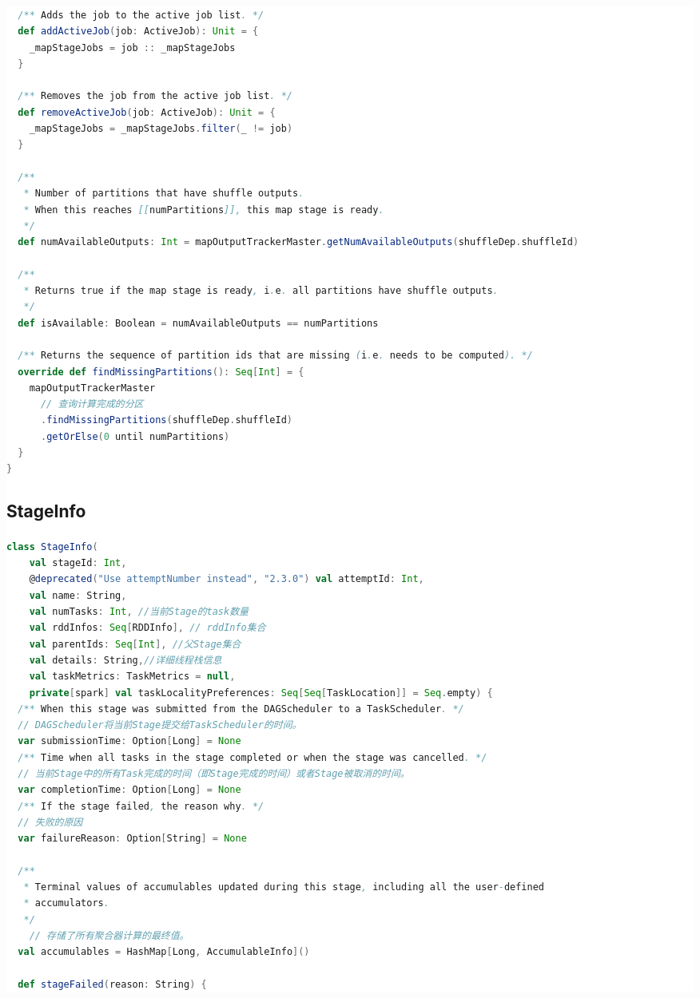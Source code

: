 ```scala
  /** Adds the job to the active job list. */
  def addActiveJob(job: ActiveJob): Unit = {
    _mapStageJobs = job :: _mapStageJobs
  }

  /** Removes the job from the active job list. */
  def removeActiveJob(job: ActiveJob): Unit = {
    _mapStageJobs = _mapStageJobs.filter(_ != job)
  }

  /**
   * Number of partitions that have shuffle outputs.
   * When this reaches [[numPartitions]], this map stage is ready.
   */
  def numAvailableOutputs: Int = mapOutputTrackerMaster.getNumAvailableOutputs(shuffleDep.shuffleId)

  /**
   * Returns true if the map stage is ready, i.e. all partitions have shuffle outputs.
   */
  def isAvailable: Boolean = numAvailableOutputs == numPartitions

  /** Returns the sequence of partition ids that are missing (i.e. needs to be computed). */
  override def findMissingPartitions(): Seq[Int] = {
    mapOutputTrackerMaster
      // 查询计算完成的分区
      .findMissingPartitions(shuffleDep.shuffleId)
      .getOrElse(0 until numPartitions)
  }
}
```

## StageInfo

```scala
class StageInfo(
    val stageId: Int,
    @deprecated("Use attemptNumber instead", "2.3.0") val attemptId: Int,
    val name: String,
    val numTasks: Int, //当前Stage的task数量
    val rddInfos: Seq[RDDInfo], // rddInfo集合
    val parentIds: Seq[Int], //父Stage集合
    val details: String,//详细线程栈信息
    val taskMetrics: TaskMetrics = null,
    private[spark] val taskLocalityPreferences: Seq[Seq[TaskLocation]] = Seq.empty) {
  /** When this stage was submitted from the DAGScheduler to a TaskScheduler. */
  // DAGScheduler将当前Stage提交给TaskScheduler的时间。
  var submissionTime: Option[Long] = None
  /** Time when all tasks in the stage completed or when the stage was cancelled. */
  // 当前Stage中的所有Task完成的时间（即Stage完成的时间）或者Stage被取消的时间。
  var completionTime: Option[Long] = None
  /** If the stage failed, the reason why. */
  // 失败的原因
  var failureReason: Option[String] = None

  /**
   * Terminal values of accumulables updated during this stage, including all the user-defined
   * accumulators.
   */
    // 存储了所有聚合器计算的最终值。
  val accumulables = HashMap[Long, AccumulableInfo]()

  def stageFailed(reason: String) {
```